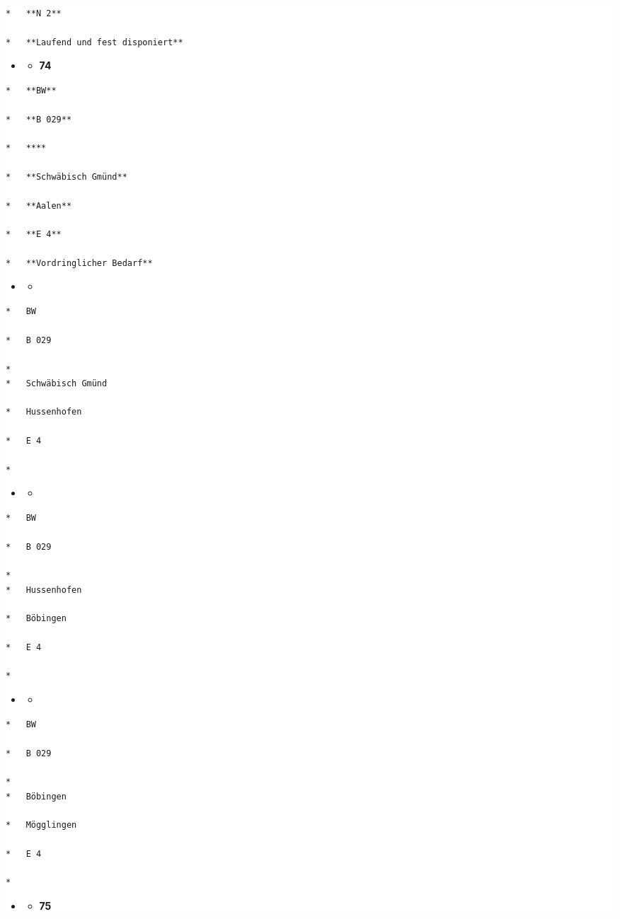    *   **N 2**

    *   **Laufend und fest disponiert**


*    *   **74**

    *   **BW**

    *   **B 029**

    *   ****

    *   **Schwäbisch Gmünd**

    *   **Aalen**

    *   **E 4**

    *   **Vordringlicher Bedarf**


*    *
    *   BW

    *   B 029

    *
    *   Schwäbisch Gmünd

    *   Hussenhofen

    *   E 4

    *

*    *
    *   BW

    *   B 029

    *
    *   Hussenhofen

    *   Böbingen

    *   E 4

    *

*    *
    *   BW

    *   B 029

    *
    *   Böbingen

    *   Mögglingen

    *   E 4

    *

*    *   **75**

